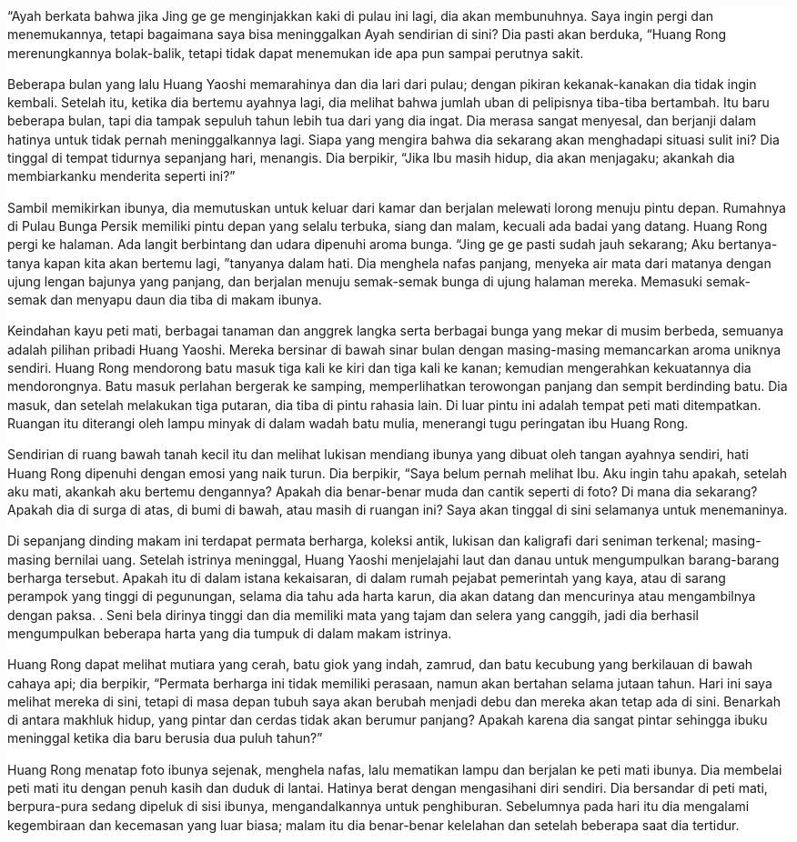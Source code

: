 “Ayah berkata bahwa jika Jing ge ge menginjakkan kaki di pulau ini lagi, dia akan membunuhnya. Saya ingin pergi dan menemukannya, tetapi bagaimana saya bisa meninggalkan Ayah sendirian di sini? Dia pasti akan berduka, “Huang Rong merenungkannya bolak-balik, tetapi tidak dapat menemukan ide apa pun sampai perutnya sakit.

Beberapa bulan yang lalu Huang Yaoshi memarahinya dan dia lari dari pulau; dengan pikiran kekanak-kanakan dia tidak ingin kembali. Setelah itu, ketika dia bertemu ayahnya lagi, dia melihat bahwa jumlah uban di pelipisnya tiba-tiba bertambah. Itu baru beberapa bulan, tapi dia tampak sepuluh tahun lebih tua dari yang dia ingat. Dia merasa sangat menyesal, dan berjanji dalam hatinya untuk tidak pernah meninggalkannya lagi. Siapa yang mengira bahwa dia sekarang akan menghadapi situasi sulit ini? Dia tinggal di tempat tidurnya sepanjang hari, menangis. Dia berpikir, “Jika Ibu masih hidup, dia akan menjagaku; akankah dia membiarkanku menderita seperti ini?”

Sambil memikirkan ibunya, dia memutuskan untuk keluar dari kamar dan berjalan melewati lorong menuju pintu depan. Rumahnya di Pulau Bunga Persik memiliki pintu depan yang selalu terbuka, siang dan malam, kecuali ada badai yang datang. Huang Rong pergi ke halaman. Ada langit berbintang dan udara dipenuhi aroma bunga. “Jing ge ge pasti sudah jauh sekarang; Aku bertanya-tanya kapan kita akan bertemu lagi, ”tanyanya dalam hati. Dia menghela nafas panjang, menyeka air mata dari matanya dengan ujung lengan bajunya yang panjang, dan berjalan menuju semak-semak bunga di ujung halaman mereka. Memasuki semak-semak dan menyapu daun dia tiba di makam ibunya.

Keindahan kayu peti mati, berbagai tanaman dan anggrek langka serta berbagai bunga yang mekar di musim berbeda, semuanya adalah pilihan pribadi Huang Yaoshi. Mereka bersinar di bawah sinar bulan dengan masing-masing memancarkan aroma uniknya sendiri. Huang Rong mendorong batu masuk tiga kali ke kiri dan tiga kali ke kanan; kemudian mengerahkan kekuatannya dia mendorongnya. Batu masuk perlahan bergerak ke samping, memperlihatkan terowongan panjang dan sempit berdinding batu. Dia masuk, dan setelah melakukan tiga putaran, dia tiba di pintu rahasia lain. Di luar pintu ini adalah tempat peti mati ditempatkan. Ruangan itu diterangi oleh lampu minyak di dalam wadah batu mulia, menerangi tugu peringatan ibu Huang Rong.

Sendirian di ruang bawah tanah kecil itu dan melihat lukisan mendiang ibunya yang dibuat oleh tangan ayahnya sendiri, hati Huang Rong dipenuhi dengan emosi yang naik turun. Dia berpikir, “Saya belum pernah melihat Ibu. Aku ingin tahu apakah, setelah aku mati, akankah aku bertemu dengannya? Apakah dia benar-benar muda dan cantik seperti di foto? Di mana dia sekarang? Apakah dia di surga di atas, di bumi di bawah, atau masih di ruangan ini? Saya akan tinggal di sini selamanya untuk menemaninya.

Di sepanjang dinding makam ini terdapat permata berharga, koleksi antik, lukisan dan kaligrafi dari seniman terkenal; masing-masing bernilai uang. Setelah istrinya meninggal, Huang Yaoshi menjelajahi laut dan danau untuk mengumpulkan barang-barang berharga tersebut. Apakah itu di dalam istana kekaisaran, di dalam rumah pejabat pemerintah yang kaya, atau di sarang perampok yang tinggi di pegunungan, selama dia tahu ada harta karun, dia akan datang dan mencurinya atau mengambilnya dengan paksa. . Seni bela dirinya tinggi dan dia memiliki mata yang tajam dan selera yang canggih, jadi dia berhasil mengumpulkan beberapa harta yang dia tumpuk di dalam makam istrinya.

Huang Rong dapat melihat mutiara yang cerah, batu giok yang indah, zamrud, dan batu kecubung yang berkilauan di bawah cahaya api; dia berpikir, “Permata berharga ini tidak memiliki perasaan, namun akan bertahan selama jutaan tahun. Hari ini saya melihat mereka di sini, tetapi di masa depan tubuh saya akan berubah menjadi debu dan mereka akan tetap ada di sini. Benarkah di antara makhluk hidup, yang pintar dan cerdas tidak akan berumur panjang? Apakah karena dia sangat pintar sehingga ibuku meninggal ketika dia baru berusia dua puluh tahun?”

Huang Rong menatap foto ibunya sejenak, menghela nafas, lalu mematikan lampu dan berjalan ke peti mati ibunya. Dia membelai peti mati itu dengan penuh kasih dan duduk di lantai. Hatinya berat dengan mengasihani diri sendiri. Dia bersandar di peti mati, berpura-pura sedang dipeluk di sisi ibunya, mengandalkannya untuk penghiburan. Sebelumnya pada hari itu dia mengalami kegembiraan dan kecemasan yang luar biasa; malam itu dia benar-benar kelelahan dan setelah beberapa saat dia tertidur.
